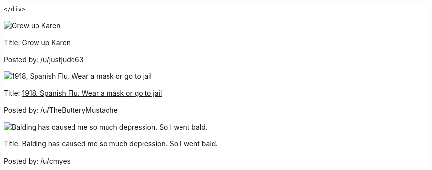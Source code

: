     </div>
  </div>
</div>

<div class="card">
  <div class="card-image">
    <img class="post-img" src="https://i.redd.it/ep8osqrmaxa51.jpg" alt="Grow up Karen" title="Grow up Karen" />
  </div>
  <div class="card-content">
    <div class="media">
      <div class="media-content">
        <p class="title is-4">
           Title: <a href="https://www.reddit.com/r/funnysigns/comments/hrkxks/grow_up_karen/">Grow up Karen</a>
        </p>
        <p class="subtitle is-4">Posted by: /u/justjude63</p>
      </div>
    </div>
  </div>
</div>

<div class="card">
  <div class="card-image">
    <img class="post-img" src="https://i.redd.it/yye7uw5mkma51.jpg" alt="1918, Spanish Flu. Wear a mask or go to jail" title="1918, Spanish Flu. Wear a mask or go to jail" />
  </div>
  <div class="card-content">
    <div class="media">
      <div class="media-content">
        <p class="title is-4">
           Title: <a href="https://www.reddit.com/r/pics/comments/hqf3h9/1918_spanish_flu_wear_a_mask_or_go_to_jail/">1918, Spanish Flu. Wear a mask or go to jail</a>
        </p>
        <p class="subtitle is-4">Posted by: /u/TheButteryMustache</p>
      </div>
    </div>
  </div>
</div>

<div class="card">
  <div class="card-image">
    <img class="post-img" src="https://i.redd.it/70dp5dok07a51.jpg" alt="Balding has caused me so much depression. So I went bald." title="Balding has caused me so much depression. So I went bald." />
  </div>
  <div class="card-content">
    <div class="media">
      <div class="media-content">
        <p class="title is-4">
           Title: <a href="https://www.reddit.com/r/pics/comments/hp6x2w/balding_has_caused_me_so_much_depression_so_i/">Balding has caused me so much depression. So I went bald.</a>
        </p>
        <p class="subtitle is-4">Posted by: /u/cmyes</p>
      </div>
    </div>
  </div>
</div>
